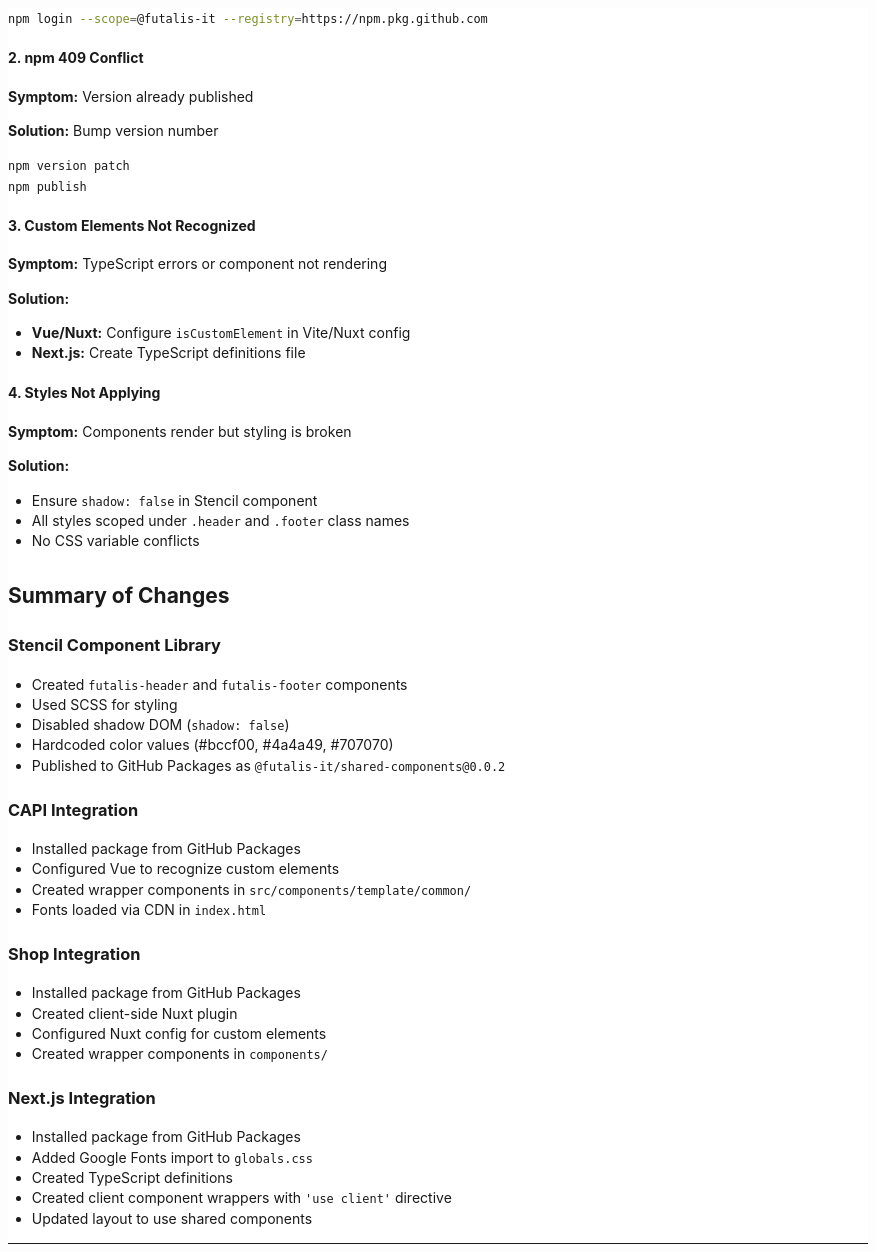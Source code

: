 ```bash
npm login --scope=@futalis-it --registry=https://npm.pkg.github.com
```

#### 2. npm 409 Conflict

**Symptom:** Version already published

**Solution:** Bump version number

```bash
npm version patch
npm publish
```

#### 3. Custom Elements Not Recognized

**Symptom:** TypeScript errors or component not rendering

**Solution:**
- **Vue/Nuxt:** Configure `isCustomElement` in Vite/Nuxt config
- **Next.js:** Create TypeScript definitions file

#### 4. Styles Not Applying

**Symptom:** Components render but styling is broken

**Solution:**
- Ensure `shadow: false` in Stencil component
- All styles scoped under `.header` and `.footer` class names
- No CSS variable conflicts

## Summary of Changes

### Stencil Component Library
- Created `futalis-header` and `futalis-footer` components
- Used SCSS for styling
- Disabled shadow DOM (`shadow: false`)
- Hardcoded color values (#bccf00, #4a4a49, #707070)
- Published to GitHub Packages as `@futalis-it/shared-components@0.0.2`

### CAPI Integration
- Installed package from GitHub Packages
- Configured Vue to recognize custom elements
- Created wrapper components in `src/components/template/common/`
- Fonts loaded via CDN in `index.html`

### Shop Integration
- Installed package from GitHub Packages
- Created client-side Nuxt plugin
- Configured Nuxt config for custom elements
- Created wrapper components in `components/`

### Next.js Integration
- Installed package from GitHub Packages
- Added Google Fonts import to `globals.css`
- Created TypeScript definitions
- Created client component wrappers with `'use client'` directive
- Updated layout to use shared components

---